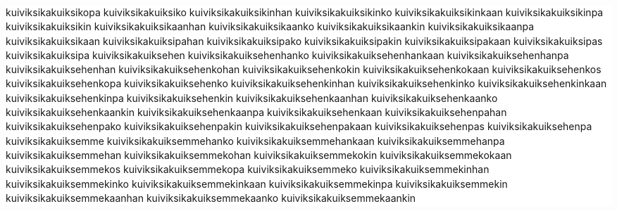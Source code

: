 kuiviksikakuiksikopa
kuiviksikakuiksiko
kuiviksikakuiksikinhan
kuiviksikakuiksikinko
kuiviksikakuiksikinkaan
kuiviksikakuiksikinpa
kuiviksikakuiksikin
kuiviksikakuiksikaanhan
kuiviksikakuiksikaanko
kuiviksikakuiksikaankin
kuiviksikakuiksikaanpa
kuiviksikakuiksikaan
kuiviksikakuiksipahan
kuiviksikakuiksipako
kuiviksikakuiksipakin
kuiviksikakuiksipakaan
kuiviksikakuiksipas
kuiviksikakuiksipa
kuiviksikakuiksehen
kuiviksikakuiksehenhanko
kuiviksikakuiksehenhankaan
kuiviksikakuiksehenhanpa
kuiviksikakuiksehenhan
kuiviksikakuiksehenkohan
kuiviksikakuiksehenkokin
kuiviksikakuiksehenkokaan
kuiviksikakuiksehenkos
kuiviksikakuiksehenkopa
kuiviksikakuiksehenko
kuiviksikakuiksehenkinhan
kuiviksikakuiksehenkinko
kuiviksikakuiksehenkinkaan
kuiviksikakuiksehenkinpa
kuiviksikakuiksehenkin
kuiviksikakuiksehenkaanhan
kuiviksikakuiksehenkaanko
kuiviksikakuiksehenkaankin
kuiviksikakuiksehenkaanpa
kuiviksikakuiksehenkaan
kuiviksikakuiksehenpahan
kuiviksikakuiksehenpako
kuiviksikakuiksehenpakin
kuiviksikakuiksehenpakaan
kuiviksikakuiksehenpas
kuiviksikakuiksehenpa
kuiviksikakuiksemme
kuiviksikakuiksemmehanko
kuiviksikakuiksemmehankaan
kuiviksikakuiksemmehanpa
kuiviksikakuiksemmehan
kuiviksikakuiksemmekohan
kuiviksikakuiksemmekokin
kuiviksikakuiksemmekokaan
kuiviksikakuiksemmekos
kuiviksikakuiksemmekopa
kuiviksikakuiksemmeko
kuiviksikakuiksemmekinhan
kuiviksikakuiksemmekinko
kuiviksikakuiksemmekinkaan
kuiviksikakuiksemmekinpa
kuiviksikakuiksemmekin
kuiviksikakuiksemmekaanhan
kuiviksikakuiksemmekaanko
kuiviksikakuiksemmekaankin